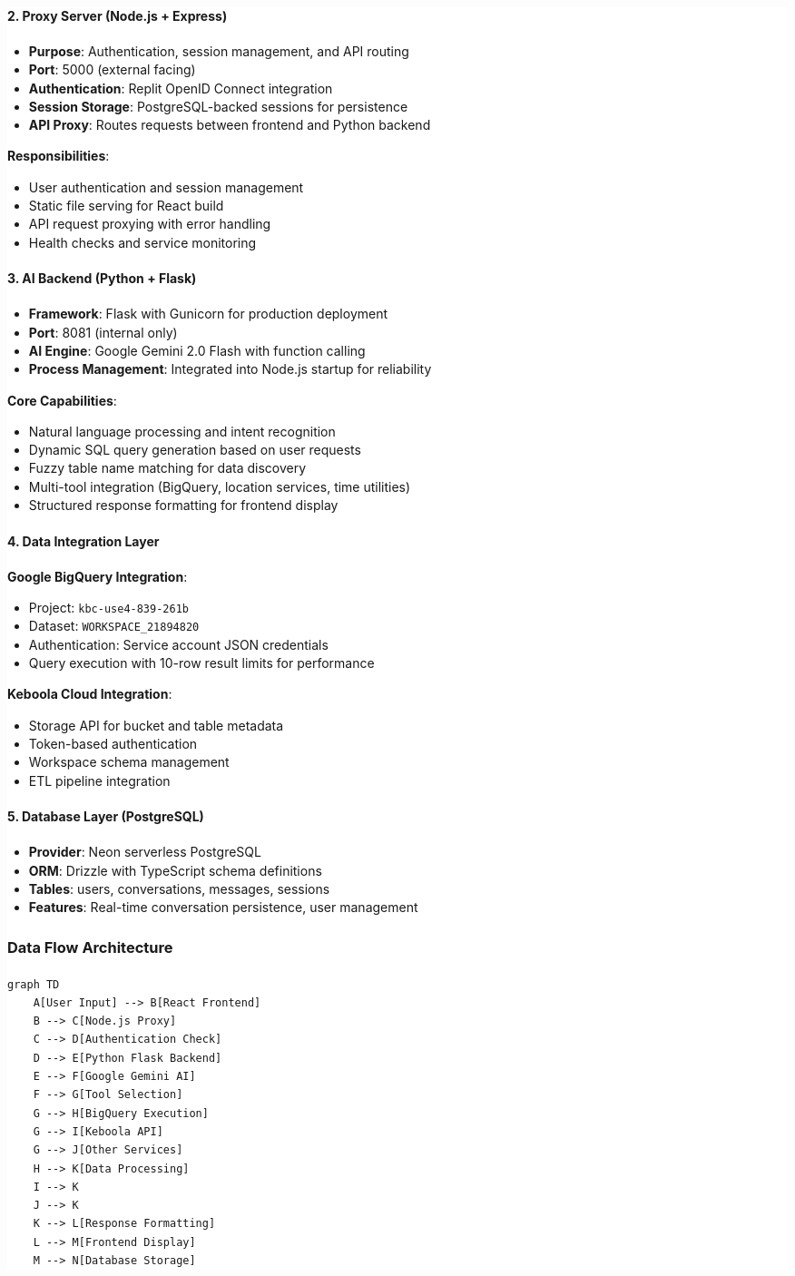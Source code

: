 #### 2. Proxy Server (Node.js + Express)
- **Purpose**: Authentication, session management, and API routing
- **Port**: 5000 (external facing)
- **Authentication**: Replit OpenID Connect integration
- **Session Storage**: PostgreSQL-backed sessions for persistence
- **API Proxy**: Routes requests between frontend and Python backend

**Responsibilities**:
- User authentication and session management
- Static file serving for React build
- API request proxying with error handling
- Health checks and service monitoring

#### 3. AI Backend (Python + Flask)
- **Framework**: Flask with Gunicorn for production deployment
- **Port**: 8081 (internal only)
- **AI Engine**: Google Gemini 2.0 Flash with function calling
- **Process Management**: Integrated into Node.js startup for reliability

**Core Capabilities**:
- Natural language processing and intent recognition
- Dynamic SQL query generation based on user requests
- Fuzzy table name matching for data discovery
- Multi-tool integration (BigQuery, location services, time utilities)
- Structured response formatting for frontend display

#### 4. Data Integration Layer

**Google BigQuery Integration**:
- Project: `kbc-use4-839-261b`
- Dataset: `WORKSPACE_21894820`
- Authentication: Service account JSON credentials
- Query execution with 10-row result limits for performance

**Keboola Cloud Integration**:
- Storage API for bucket and table metadata
- Token-based authentication
- Workspace schema management
- ETL pipeline integration

#### 5. Database Layer (PostgreSQL)
- **Provider**: Neon serverless PostgreSQL
- **ORM**: Drizzle with TypeScript schema definitions
- **Tables**: users, conversations, messages, sessions
- **Features**: Real-time conversation persistence, user management

### Data Flow Architecture

```mermaid
graph TD
    A[User Input] --> B[React Frontend]
    B --> C[Node.js Proxy]
    C --> D[Authentication Check]
    D --> E[Python Flask Backend]
    E --> F[Google Gemini AI]
    F --> G[Tool Selection]
    G --> H[BigQuery Execution]
    G --> I[Keboola API]
    G --> J[Other Services]
    H --> K[Data Processing]
    I --> K
    J --> K
    K --> L[Response Formatting]
    L --> M[Frontend Display]
    M --> N[Database Storage]
```